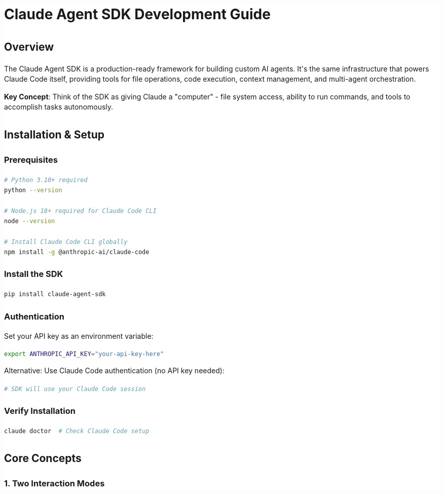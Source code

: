 # Claude Agent SDK Development Guide

## Overview

The Claude Agent SDK is a production-ready framework for building custom AI agents. It's the same infrastructure that powers Claude Code itself, providing tools for file operations, code execution, context management, and multi-agent orchestration.

**Key Concept**: Think of the SDK as giving Claude a "computer" - file system access, ability to run commands, and tools to accomplish tasks autonomously.

## Installation & Setup

### Prerequisites
```bash
# Python 3.10+ required
python --version

# Node.js 18+ required for Claude Code CLI
node --version

# Install Claude Code CLI globally
npm install -g @anthropic-ai/claude-code
```

### Install the SDK
```bash
pip install claude-agent-sdk
```

### Authentication
Set your API key as an environment variable:
```bash
export ANTHROPIC_API_KEY="your-api-key-here"
```

Alternative: Use Claude Code authentication (no API key needed):
```bash
# SDK will use your Claude Code session
```

### Verify Installation
```bash
claude doctor  # Check Claude Code setup
```

## Core Concepts

### 1. Two Interaction Modes
